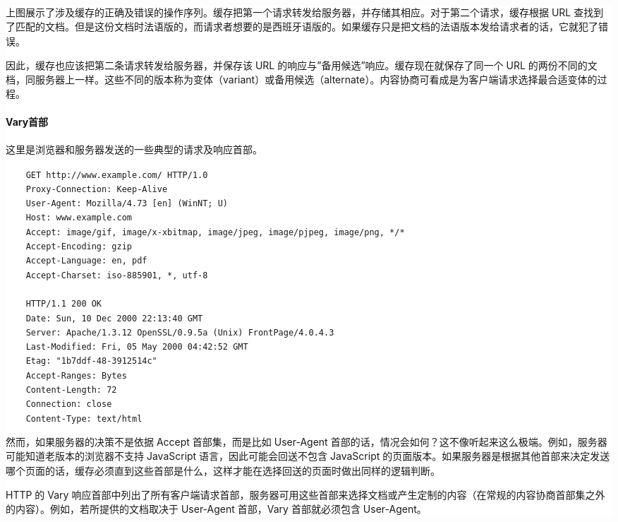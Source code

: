 上图展示了涉及缓存的正确及错误的操作序列。缓存把第一个请求转发给服务器，并存储其相应。对于第二个请求，缓存根据 URL 查找到了匹配的文档。但是这份文档时法语版的，而请求者想要的是西班牙语版的。如果缓存只是把文档的法语版本发给请求者的话，它就犯了错误。

因此，缓存也应该把第二条请求转发给服务器，并保存该 URL 的响应与”备用候选”响应。缓存现在就保存了同一个 URL 的两份不同的文档，同服务器上一样。这些不同的版本称为变体（variant）或备用候选（alternate）。内容协商可看成是为客户端请求选择最合适变体的过程。

#### Vary首部
这里是浏览器和服务器发送的一些典型的请求及响应首部。
```
    GET http://www.example.com/ HTTP/1.0
    Proxy-Connection: Keep-Alive
    User-Agent: Mozilla/4.73 [en] (WinNT; U)
    Host: www.example.com
    Accept: image/gif, image/x-xbitmap, image/jpeg, image/pjpeg, image/png, */*
    Accept-Encoding: gzip
    Accept-Language: en, pdf
    Accept-Charset: iso-885901, *, utf-8

    HTTP/1.1 200 OK
    Date: Sun, 10 Dec 2000 22:13:40 GMT
    Server: Apache/1.3.12 OpenSSL/0.9.5a (Unix) FrontPage/4.0.4.3
    Last-Modified: Fri, 05 May 2000 04:42:52 GMT
    Etag: "1b7ddf-48-3912514c"
    Accept-Ranges: Bytes
    Content-Length: 72
    Connection: close
    Content-Type: text/html
```

然而，如果服务器的决策不是依据 Accept 首部集，而是比如 User-Agent 首部的话，情况会如何？这不像听起来这么极端。例如，服务器可能知道老版本的浏览器不支持 JavaScript 语言，因此可能会回送不包含 JavaScript 的页面版本。如果服务器是根据其他首部来决定发送哪个页面的话，缓存必须直到这些首部是什么，这样才能在选择回送的页面时做出同样的逻辑判断。

HTTP 的 Vary 响应首部中列出了所有客户端请求首部，服务器可用这些首部来选择文档或产生定制的内容（在常规的内容协商首部集之外的内容）。例如，若所提供的文档取决于 User-Agent 首部，Vary 首部就必须包含 User-Agent。
